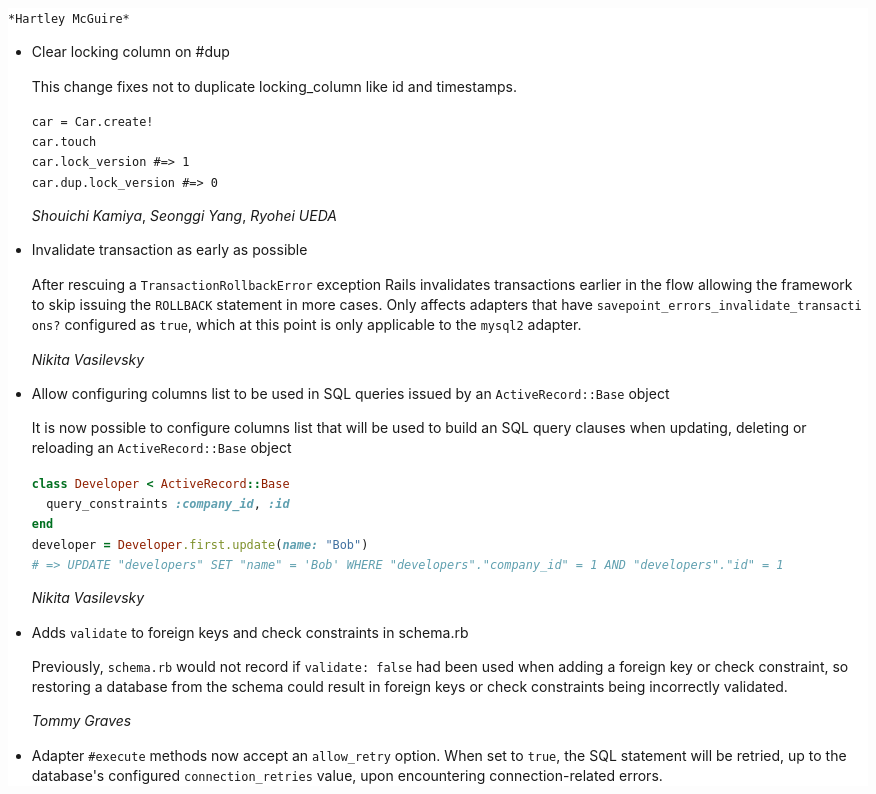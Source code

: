     *Hartley McGuire*

*   Clear locking column on #dup

    This change fixes not to duplicate locking_column like id and timestamps.

    ```
    car = Car.create!
    car.touch
    car.lock_version #=> 1
    car.dup.lock_version #=> 0
    ```

    *Shouichi Kamiya*, *Seonggi Yang*, *Ryohei UEDA*

*   Invalidate transaction as early as possible

    After rescuing a `TransactionRollbackError` exception Rails invalidates transactions earlier in the flow
    allowing the framework to skip issuing the `ROLLBACK` statement in more cases.
    Only affects adapters that have `savepoint_errors_invalidate_transactions?` configured as `true`,
    which at this point is only applicable to the `mysql2` adapter.

    *Nikita Vasilevsky*

*   Allow configuring columns list to be used in SQL queries issued by an `ActiveRecord::Base` object

    It is now possible to configure columns list that will be used to build an SQL query clauses when
    updating, deleting or reloading an `ActiveRecord::Base` object

    ```ruby
    class Developer < ActiveRecord::Base
      query_constraints :company_id, :id
    end
    developer = Developer.first.update(name: "Bob")
    # => UPDATE "developers" SET "name" = 'Bob' WHERE "developers"."company_id" = 1 AND "developers"."id" = 1
    ```

    *Nikita Vasilevsky*

*   Adds `validate` to foreign keys and check constraints in schema.rb

    Previously, `schema.rb` would not record if `validate: false` had been used when adding a foreign key or check
    constraint, so restoring a database from the schema could result in foreign keys or check constraints being
    incorrectly validated.

    *Tommy Graves*

*   Adapter `#execute` methods now accept an `allow_retry` option. When set to `true`, the SQL statement will be
    retried, up to the database's configured `connection_retries` value, upon encountering connection-related errors.
